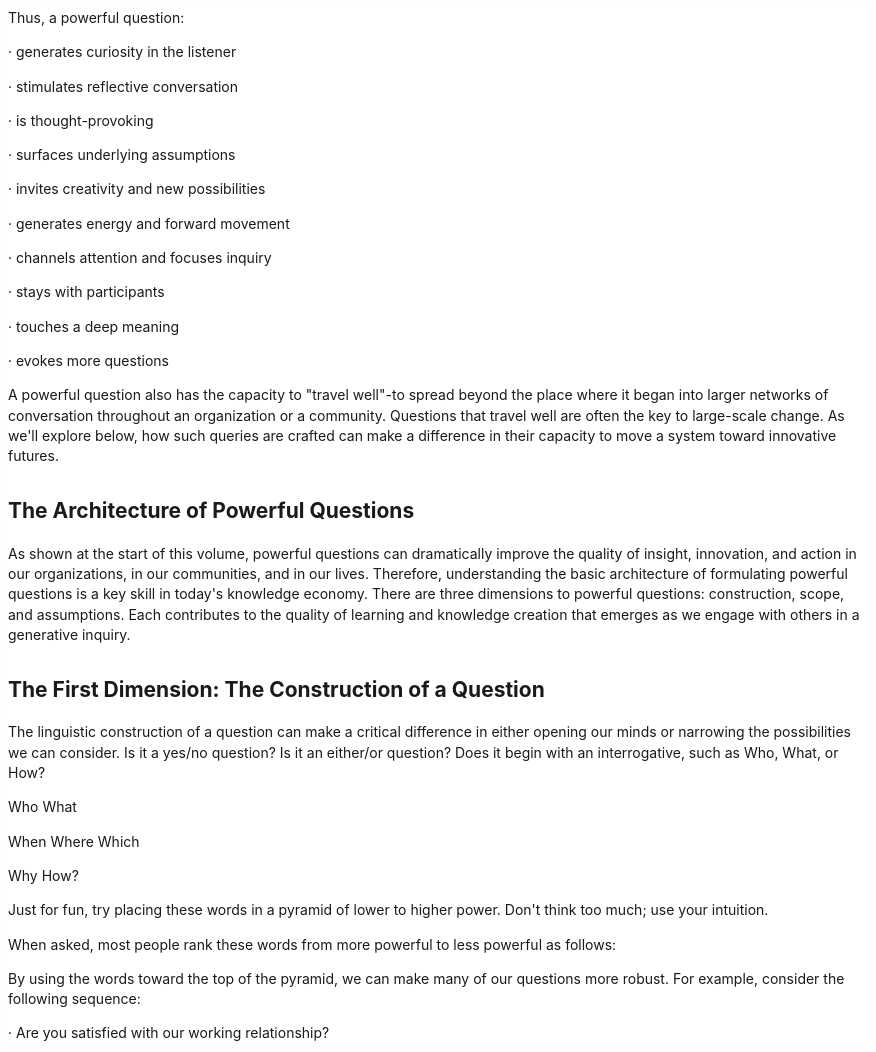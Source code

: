 Thus, a powerful question:

· generates curiosity in the listener

· stimulates reflective conversation

· is thought-provoking

· surfaces underlying assumptions

· invites creativity and new possibilities

· generates energy and forward movement

· channels attention and focuses inquiry

· stays with participants

· touches a deep meaning

· evokes more questions

A powerful question also has the capacity to "travel well"-to spread beyond the place where it began into larger networks of conversation throughout an organization or a community. Questions that travel well are often the key to large-scale change. As we'll explore below, how such queries are crafted can make a difference in their capacity to move a system toward innovative futures.


## The Architecture of Powerful Questions

As shown at the start of this volume, powerful questions can dramatically improve the quality of insight, innovation, and action in our organizations, in our communities, and in our lives. Therefore, understanding the basic architecture of formulating powerful questions is a key skill in today's knowledge economy. There are three dimensions to powerful questions: construction, scope, and assumptions. Each contributes to the quality of learning and knowledge creation that emerges as we engage with others in a generative inquiry.


## The First Dimension: The Construction of a Question

The linguistic construction of a question can make a critical difference in either opening our minds or narrowing the possibilities we can consider. Is it a yes/no question? Is it an either/or question? Does it begin with an interrogative, such as Who, What, or How?

Who What

When Where Which

Why How?

Just for fun, try placing these words in a pyramid of lower to higher power. Don't think too much; use your intuition.

When asked, most people rank these words from more powerful to less powerful as follows:

By using the words toward the top of the pyramid, we can make many of our questions more robust. For example, consider the following sequence:

· Are you satisfied with our working relationship?
